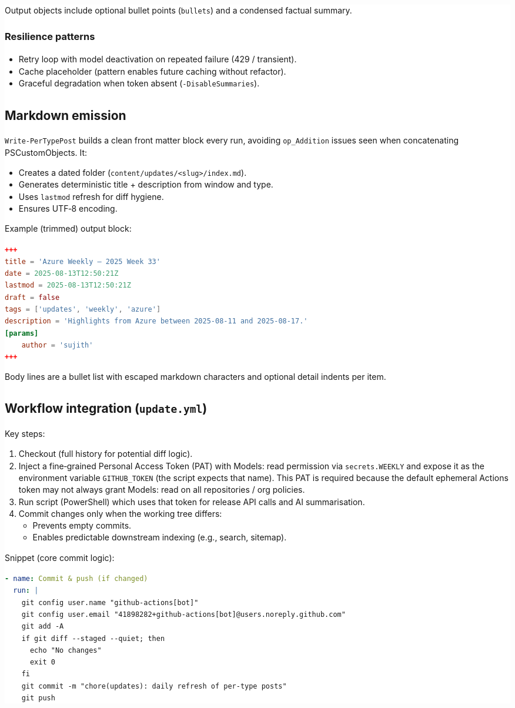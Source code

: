 Output objects include optional bullet points (`bullets`) and a condensed factual summary.

### Resilience patterns

- Retry loop with model deactivation on repeated failure (429 / transient).
- Cache placeholder (pattern enables future caching without refactor).
- Graceful degradation when token absent (`-DisableSummaries`).

## Markdown emission

`Write-PerTypePost` builds a clean front matter block every run, avoiding `op_Addition` issues seen when concatenating PSCustomObjects. It:

- Creates a dated folder (`content/updates/<slug>/index.md`).
- Generates deterministic title + description from window and type.
- Uses `lastmod` refresh for diff hygiene.
- Ensures UTF‑8 encoding.

Example (trimmed) output block:

```toml
+++
title = 'Azure Weekly – 2025 Week 33'
date = 2025-08-13T12:50:21Z
lastmod = 2025-08-13T12:50:21Z
draft = false
tags = ['updates', 'weekly', 'azure']
description = 'Highlights from Azure between 2025-08-11 and 2025-08-17.'
[params]
    author = 'sujith'
+++
```

Body lines are a bullet list with escaped markdown characters and optional detail indents per item.

## Workflow integration (`update.yml`)

Key steps:

1. Checkout (full history for potential diff logic).
2. Inject a fine‑grained Personal Access Token (PAT) with Models: read permission via `secrets.WEEKLY` and expose it as the environment variable `GITHUB_TOKEN` (the script expects that name). This PAT is required because the default ephemeral Actions token may not always grant Models: read on all repositories / org policies.
3. Run script (PowerShell) which uses that token for release API calls and AI summarisation.
4. Commit changes only when the working tree differs:
   - Prevents empty commits.
   - Enables predictable downstream indexing (e.g., search, sitemap).

Snippet (core commit logic):

```yaml
- name: Commit & push (if changed)
  run: |
    git config user.name "github-actions[bot]"
    git config user.email "41898282+github-actions[bot]@users.noreply.github.com"
    git add -A
    if git diff --staged --quiet; then
      echo "No changes"
      exit 0
    fi
    git commit -m "chore(updates): daily refresh of per-type posts"
    git push
```
